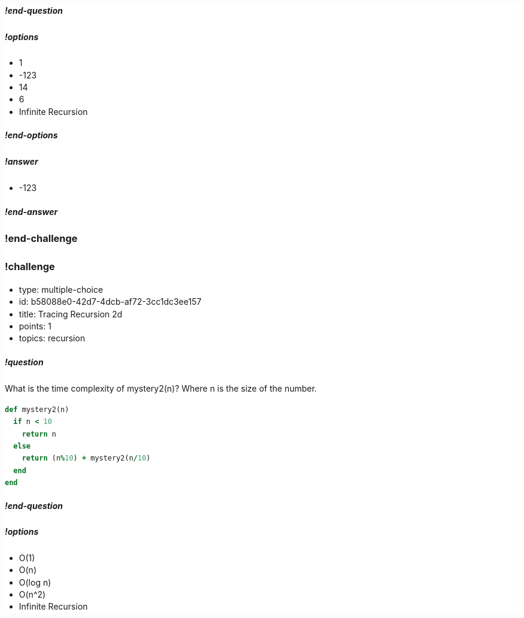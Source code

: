 ##### !end-question

##### !options

* 1
* -123
* 14
* 6
* Infinite Recursion

##### !end-options

##### !answer

* -123

##### !end-answer






### !end-challenge






### !challenge

* type: multiple-choice
* id: b58088e0-42d7-4dcb-af72-3cc1dc3ee157
* title: Tracing Recursion 2d
* points: 1
* topics: recursion

##### !question

What is the time complexity of mystery2(n)?  Where n is the size of the number.

```ruby
def mystery2(n)
  if n < 10
    return n
  else
    return (n%10) + mystery2(n/10)
  end
end
```

##### !end-question

##### !options

* O(1)
* O(n)
* O(log n)
* O(n^2)
* Infinite Recursion
